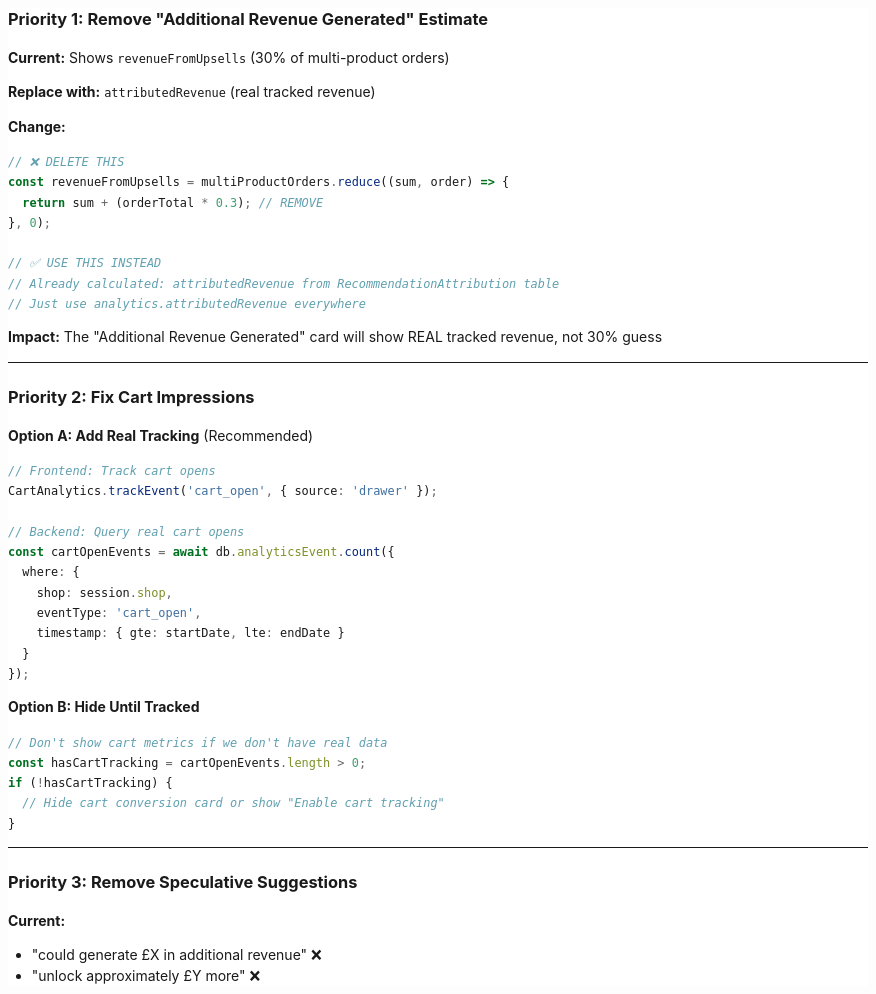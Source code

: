 ### Priority 1: Remove "Additional Revenue Generated" Estimate

**Current:** Shows `revenueFromUpsells` (30% of multi-product orders)

**Replace with:** `attributedRevenue` (real tracked revenue)

**Change:**
```typescript
// ❌ DELETE THIS
const revenueFromUpsells = multiProductOrders.reduce((sum, order) => {
  return sum + (orderTotal * 0.3); // REMOVE
}, 0);

// ✅ USE THIS INSTEAD
// Already calculated: attributedRevenue from RecommendationAttribution table
// Just use analytics.attributedRevenue everywhere
```

**Impact:** The "Additional Revenue Generated" card will show REAL tracked revenue, not 30% guess

---

### Priority 2: Fix Cart Impressions

**Option A: Add Real Tracking** (Recommended)
```typescript
// Frontend: Track cart opens
CartAnalytics.trackEvent('cart_open', { source: 'drawer' });

// Backend: Query real cart opens
const cartOpenEvents = await db.analyticsEvent.count({
  where: {
    shop: session.shop,
    eventType: 'cart_open',
    timestamp: { gte: startDate, lte: endDate }
  }
});
```

**Option B: Hide Until Tracked**
```typescript
// Don't show cart metrics if we don't have real data
const hasCartTracking = cartOpenEvents.length > 0;
if (!hasCartTracking) {
  // Hide cart conversion card or show "Enable cart tracking"
}
```

---

### Priority 3: Remove Speculative Suggestions

**Current:**
- "could generate £X in additional revenue" ❌
- "unlock approximately £Y more" ❌
